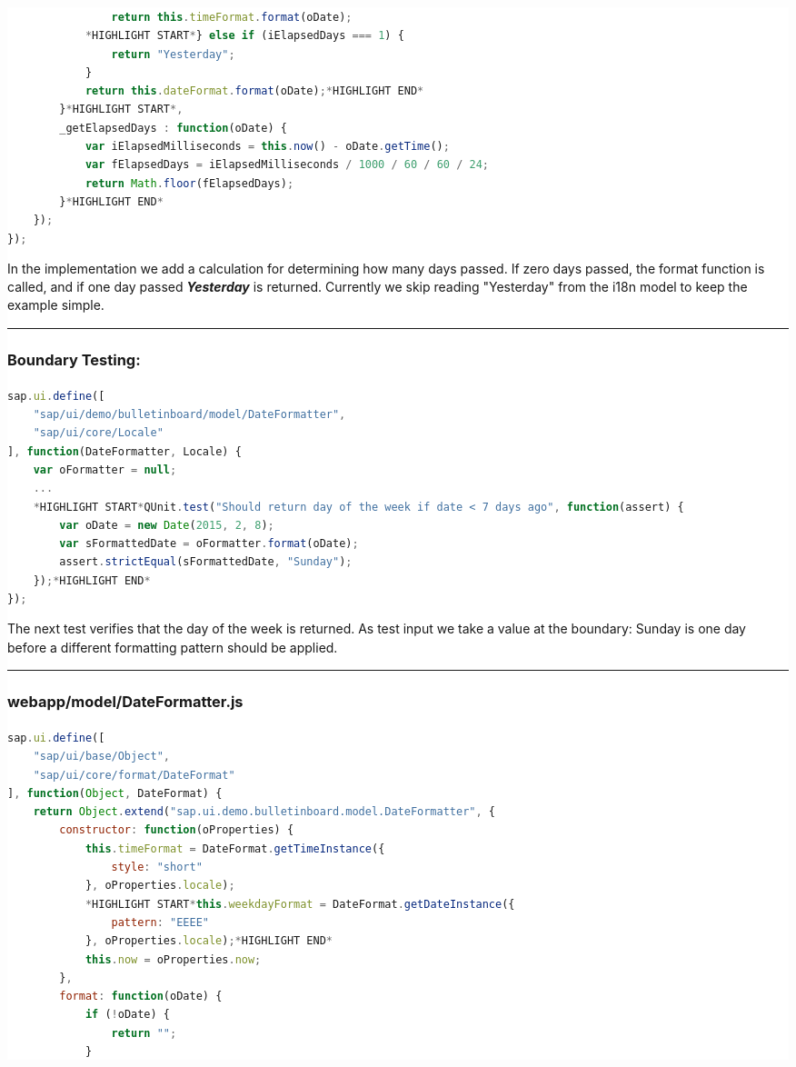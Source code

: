``` js
				return this.timeFormat.format(oDate);
			*HIGHLIGHT START*} else if (iElapsedDays === 1) {
				return "Yesterday";
			}
			return this.dateFormat.format(oDate);*HIGHLIGHT END*
		}*HIGHLIGHT START*,
		_getElapsedDays : function(oDate) {
			var iElapsedMilliseconds = this.now() - oDate.getTime();
			var fElapsedDays = iElapsedMilliseconds / 1000 / 60 / 60 / 24;
			return Math.floor(fElapsedDays);
		}*HIGHLIGHT END*
	});
});
```

In the implementation we add a calculation for determining how many days passed. If zero days passed, the format function is called, and if one day passed ***Yesterday*** is returned. Currently we skip reading "Yesterday" from the i18n model to keep the example simple.

***

### Boundary Testing:

``` js
sap.ui.define([
	"sap/ui/demo/bulletinboard/model/DateFormatter",
	"sap/ui/core/Locale"
], function(DateFormatter, Locale) {
	var oFormatter = null;
	...
	*HIGHLIGHT START*QUnit.test("Should return day of the week if date < 7 days ago", function(assert) {
		var oDate = new Date(2015, 2, 8);
		var sFormattedDate = oFormatter.format(oDate);
		assert.strictEqual(sFormattedDate, "Sunday");
	});*HIGHLIGHT END*
});
```

The next test verifies that the day of the week is returned. As test input we take a value at the boundary: Sunday is one day before a different formatting pattern should be applied.

***

### webapp/model/DateFormatter.js

``` js
sap.ui.define([
	"sap/ui/base/Object",
	"sap/ui/core/format/DateFormat"
], function(Object, DateFormat) {
	return Object.extend("sap.ui.demo.bulletinboard.model.DateFormatter", {
		constructor: function(oProperties) {
			this.timeFormat = DateFormat.getTimeInstance({
				style: "short"
			}, oProperties.locale);
			*HIGHLIGHT START*this.weekdayFormat = DateFormat.getDateInstance({
				pattern: "EEEE"
			}, oProperties.locale);*HIGHLIGHT END*
			this.now = oProperties.now;
		},
		format: function(oDate) {
			if (!oDate) {
				return "";
			}
```
